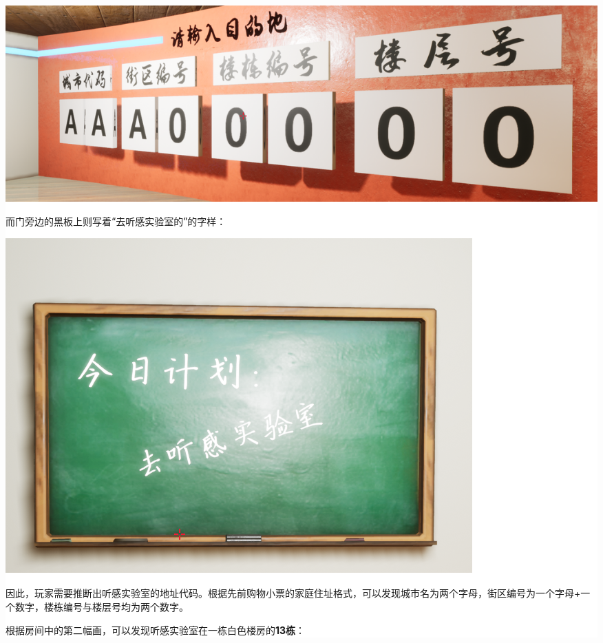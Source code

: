 ![image-20210718202828342](mdphotos/image-20210718202828342.png)

而门旁边的黑板上则写着“去听感实验室的”的字样：

![image-20210718202854346](mdphotos/image-20210718202854346.png)

因此，玩家需要推断出听感实验室的地址代码。根据先前购物小票的家庭住址格式，可以发现城市名为两个字母，街区编号为一个字母+一个数字，楼栋编号与楼层号均为两个数字。

根据房间中的第二幅画，可以发现听感实验室在一栋白色楼房的**13栋**：
